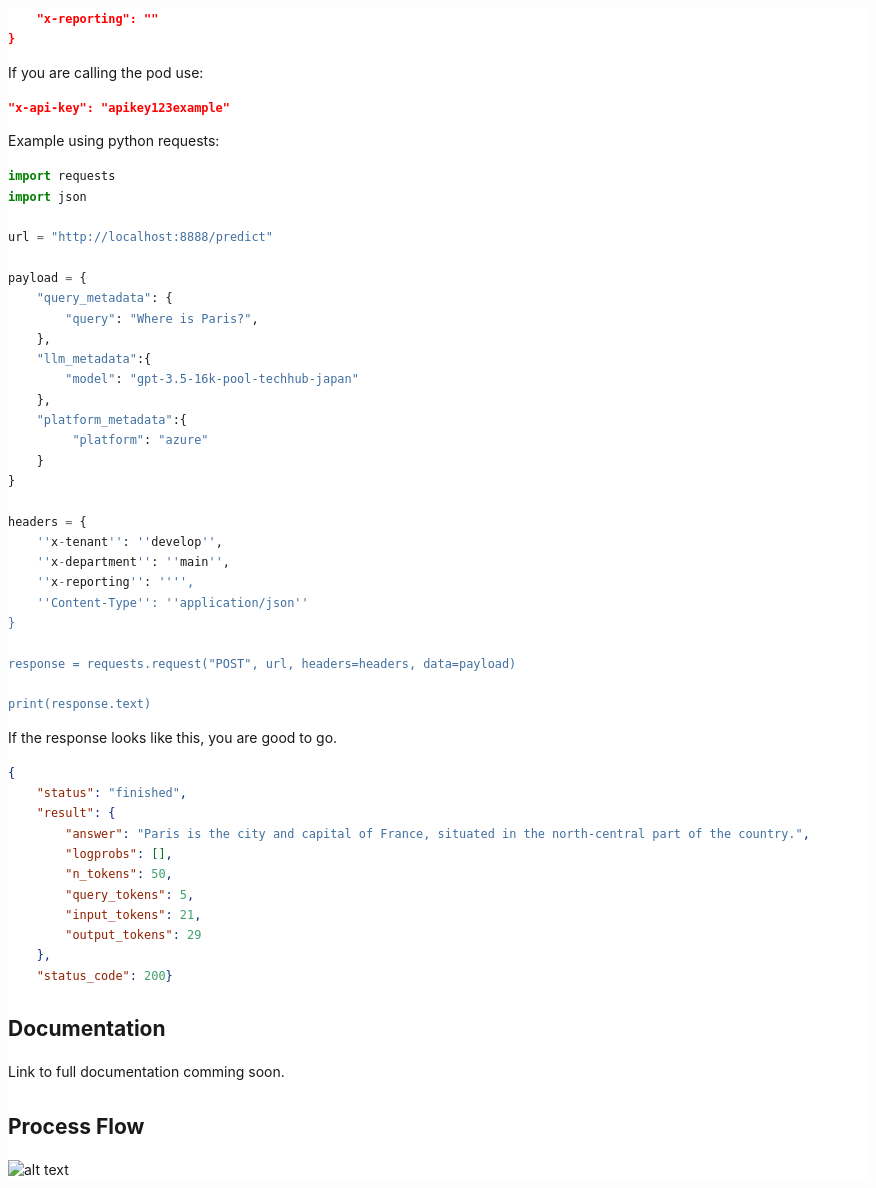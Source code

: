 ```json
    "x-reporting": ""
}
```

If you are calling the pod use:

```json
"x-api-key": "apikey123example"
```

Example using python requests:

```python
import requests
import json

url = "http://localhost:8888/predict"

payload = {
    "query_metadata": {
        "query": "Where is Paris?",
    },
    "llm_metadata":{
        "model": "gpt-3.5-16k-pool-techhub-japan"
    },
    "platform_metadata":{
         "platform": "azure"
    }
}

headers = {
    ''x-tenant'': ''develop'',
    ''x-department'': ''main'',
    ''x-reporting'': '''',
    ''Content-Type'': ''application/json''
}

response = requests.request("POST", url, headers=headers, data=payload)

print(response.text)
```

If the response looks like this, you are good to go.

```json
{
    "status": "finished",
    "result": {
        "answer": "Paris is the city and capital of France, situated in the north-central part of the country.",
        "logprobs": [],
        "n_tokens": 50,
        "query_tokens": 5,
        "input_tokens": 21,
        "output_tokens": 29
    },
    "status_code": 200}
```
## Documentation

Link to full documentation comming soon.

## Process Flow
![alt text](https://satechhubproeastus001.blob.core.windows.net/workflows/genai-llmapi-decision-flow.png "Process flow")